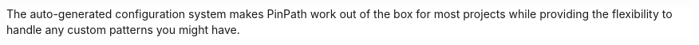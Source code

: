 The auto-generated configuration system makes PinPath work out of the box for most projects while providing the flexibility to handle any custom patterns you might have.
